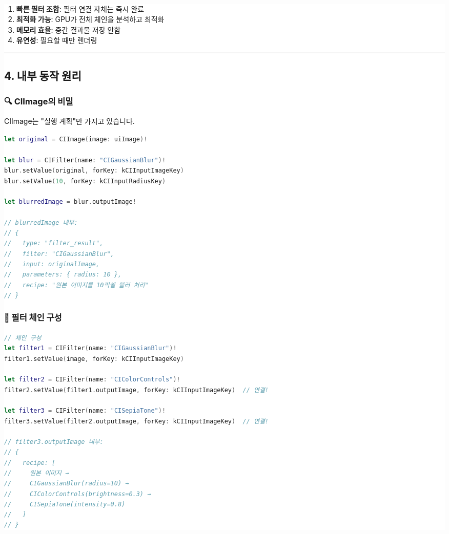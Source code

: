 1. **빠른 필터 조합**: 필터 연결 자체는 즉시 완료
2. **최적화 가능**: GPU가 전체 체인을 분석하고 최적화
3. **메모리 효율**: 중간 결과물 저장 안함
4. **유연성**: 필요할 때만 렌더링

---

## 4. 내부 동작 원리

### 🔍 CIImage의 비밀

CIImage는 "실행 계획"만 가지고 있습니다.

```swift
let original = CIImage(image: uiImage)!

let blur = CIFilter(name: "CIGaussianBlur")!
blur.setValue(original, forKey: kCIInputImageKey)
blur.setValue(10, forKey: kCIInputRadiusKey)

let blurredImage = blur.outputImage!

// blurredImage 내부:
// {
//   type: "filter_result",
//   filter: "CIGaussianBlur",
//   input: originalImage,
//   parameters: { radius: 10 },
//   recipe: "원본 이미지를 10픽셀 블러 처리"
// }
```

### 🔗 필터 체인 구성

```swift
// 체인 구성
let filter1 = CIFilter(name: "CIGaussianBlur")!
filter1.setValue(image, forKey: kCIInputImageKey)

let filter2 = CIFilter(name: "CIColorControls")!
filter2.setValue(filter1.outputImage, forKey: kCIInputImageKey)  // 연결!

let filter3 = CIFilter(name: "CISepiaTone")!
filter3.setValue(filter2.outputImage, forKey: kCIInputImageKey)  // 연결!

// filter3.outputImage 내부:
// {
//   recipe: [
//     원본 이미지 →
//     CIGaussianBlur(radius=10) →
//     CIColorControls(brightness=0.3) →
//     CISepiaTone(intensity=0.8)
//   ]
// }
```
